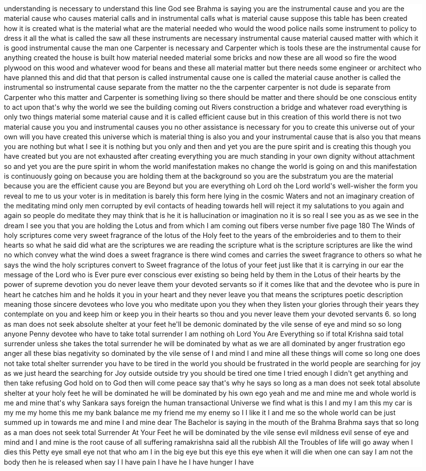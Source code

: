 understanding is necessary to understand this line God see Brahma is saying you are the instrumental cause and you are the material cause who causes material calls and in instrumental calls what is material cause suppose this table has been created how it is created what is the material what are the material needed who would the wood police nails some instrument to policy to dress it all the what is called the saw all these instruments are necessary instrumental cause material caused matter with which it is good instrumental cause the man one Carpenter is necessary and Carpenter which is tools these are the instrumental cause for anything created the house is built how material needed material some bricks and now these are all wood so fire the wood plywood on this wood and whatever wood for beans and these all material matter but there needs some engineer or architect who have planned this and did that that person is called instrumental cause one is called the material cause another is called the instrumental so instrumental cause separate from the matter no the the carpenter carpenter is not dude is separate from Carpenter who this matter and Carpenter is something living so there should be matter and there should be one conscious entity to act upon that's why the world we see the building coming out Rivers construction a bridge and whatever road everything is only two things material some material cause and it is called efficient cause but in this creation of this world there is not two material cause you you and instrumental causes you no other assistance is necessary for you to create this universe out of your own will you have created this universe which is material thing is also you and your instrumental cause that is also you that means you are nothing but what I see it is nothing but you only and then and yet you are the pure spirit and is creating this though you have created but you are not exhausted after creating everything you are much standing in your own dignity without attachment so and yet you are the pure spirit in whom the world manifestation makes no change the world is going on and this manifestation is continuously going on because you are holding them at the background so you are the substratum you are the material because you are the efficient cause you are Beyond but you are everything oh Lord oh the Lord world's well-wisher the form you reveal to me to us your voter is in meditation is barely this form here lying in the cosmic Waters and not an imaginary creation of the meditating mind only men corrupted by evil contacts of heading towards hell will reject it my salutations to you again and again so people do meditate they may think that is he it is hallucination or imagination no it is so real I see you as as we see in the dream I see you that you are holding the Lotus and from which I am coming out fibers verse number five page 180 The Winds of holy scriptures come very sweet fragrance of the lotus of the Holy feet to the years of the embroideries and to them to their hearts so what he said did what are the scriptures we are reading the scripture what is the scripture scriptures are like the wind no which convey what the wind does a sweet fragrance is there wind comes and carries the sweet fragrance to others so what he says the wind the holy scriptures convert to Sweet fragrance of the lotus of your feet just like that it is carrying in our ear the message of the Lord who is Ever pure ever conscious ever existing so being held by them in the Lotus of their hearts by the power of supreme devotion you do never leave them your devoted servants so if it comes like that and the devotee who is pure in heart he catches him and he holds it you in your heart and they never leave you that means the scriptures poetic description meaning those sincere devotees who love you who meditate upon you they when they listen your glories through their years they contemplate on you and keep him or keep you in their hearts so thou and you never leave them your devoted servants 6. so long as man does not seek absolute shelter at your feet he'll be demonic dominated by the vile sense of eye and mind so so long anyone Penny devotee who have to take total surrender I am nothing oh Lord You Are Everything so if total Krishna said total surrender unless she takes the total surrender he will be dominated by what as we are all dominated by anger frustration ego anger all these bias negativity so dominated by the vile sense of I and mind I and mine all these things will come so long one does not take total shelter surrender you have to be tired in the world you should be frustrated in the world people are searching for joy as we just heard the searching for Joy outside outside try you should be tired one time I tried enough I didn't get anything and then take refusing God hold on to God then will come peace say that's why he says so long as a man does not seek total absolute shelter at your holy feet he will be dominated he will be dominated by his own ego yeah and me and mine me and whole world is me and mine that's why Sankara says foreign the human transactional Universe we find what is this I and my I am this my car is my me my home this me my bank balance me my friend me my enemy so I I like it I and me so the whole world can be just summed up in towards me and mine I and mine dear The Bachelor is saying in the mouth of the Brahma Brahma says that so long as a man does not seek total Surrender At Your Feet he will be dominated by the vile sense evil mildness evil sense of eye and mind and I and mine is the root cause of all suffering ramakrishna said all the rubbish All the Troubles of life will go away when I dies this Petty eye small eye not that who am I in the big eye but this eye this eye when it will die when one can say I am not the body then he is released when say I I have pain I have he I have hunger I have